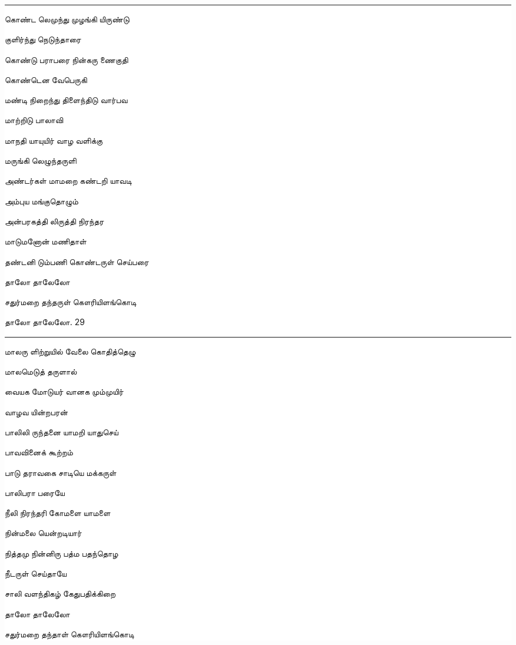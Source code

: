 ---------------------------------  

கொண்ட லெமுந்து முழங்கி யிருண்டு  

குளிர்ந்து நெடுந்தாரை  

கொண்டு பராபரை நின்கரு ணைகுதி  

கொண்டென வேபெருகி  

மண்டி நிறைந்து திளைந்திடு வார்பவ  

மாற்றிடு பாலாவி  

மாநதி யாயுயிர் வாழ வளிக்கு  

மருங்கி லெழுந்தருளி  

அண்டர்கள் மாமறை கண்டறி யாவடி  

அம்புய மங்குதொழும்  

அன்பரகத்தி லிருத்தி நிரந்தர  

மாடுமனோன் மணிதாள்  

தண்டனி டும்பணி கொண்டருள் செய்பரை  

தாலோ தாலேலோ  

சதுர்மறை தந்தருள் கௌரியிளங்கொடி  

தாலோ தாலேலோ. 29  

----------------------------  

மாலரு ளிற்றுயில் வேலை கொதித்தெழு  

மாலமெடுத் தருளால்  

வையக மோடுயர் வானக மும்முயிர்  

வாழவ யின்றபரன்  

பாலிலி ருந்தனை யாமறி யாதுசெய்  

பாவவினைக் கூற்றம்  

பாடு தராவகை சாடியெ மக்கருள்  

பாலிபரா பரையே  

நீலி நிரந்தரி கோமளை யாமளை  

நின்மலை யென்றடியார்  

நித்தமு நின்னிரு பத்ம பதந்தொழ  

நீடருள் செய்தாயே  

சாலி வளந்திகழ் கேதுபதிக்கிறை  

தாலோ தாலேலோ  

சதுர்மறை தந்தாள் கௌரியிளங்கொடி  
